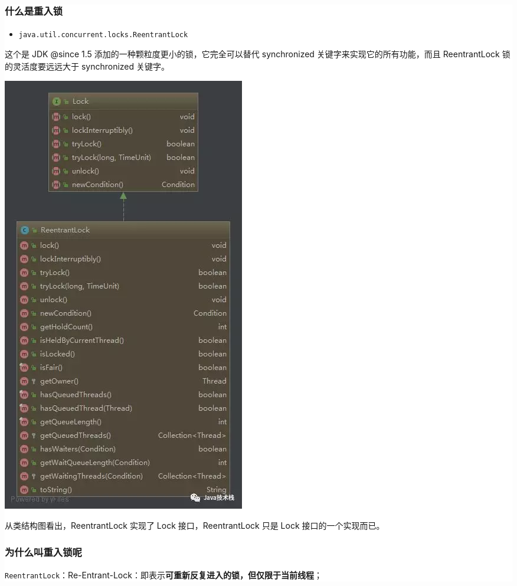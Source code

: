 

### 什么是重入锁

- `java.util.concurrent.locks.ReentrantLock`

这个是 JDK @since 1.5 添加的一种颗粒度更小的锁，它完全可以替代 synchronized 关键字来实现它的所有功能，而且 ReentrantLock 锁的灵活度要远远大于 synchronized 关键字。

![](img/java-lock8.webp)

从类结构图看出，ReentrantLock 实现了 Lock 接口，ReentrantLock 只是 Lock 接口的一个实现而已。



### 为什么叫重入锁呢

`ReentrantLock`：Re-Entrant-Lock：即表示**可重新反复进入的锁，但仅限于当前线程**；
